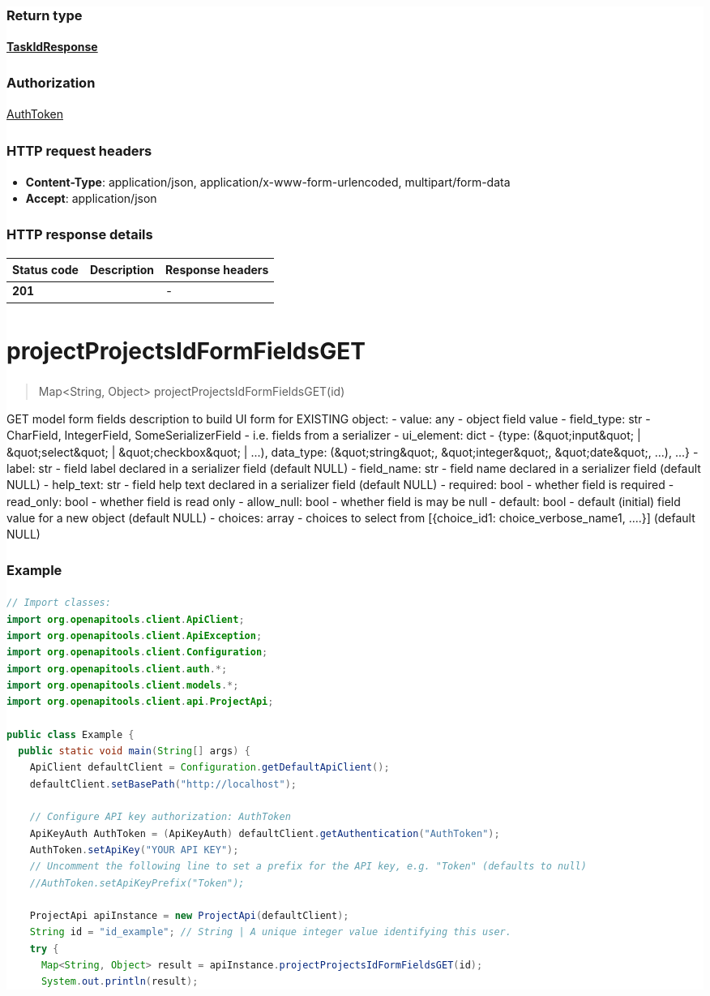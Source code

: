 ### Return type

[**TaskIdResponse**](TaskIdResponse.md)

### Authorization

[AuthToken](../README.md#AuthToken)

### HTTP request headers

 - **Content-Type**: application/json, application/x-www-form-urlencoded, multipart/form-data
 - **Accept**: application/json

### HTTP response details
| Status code | Description | Response headers |
|-------------|-------------|------------------|
| **201** |  |  -  |

<a name="projectProjectsIdFormFieldsGET"></a>
# **projectProjectsIdFormFieldsGET**
> Map&lt;String, Object&gt; projectProjectsIdFormFieldsGET(id)



GET model form fields description to build UI form for EXISTING object:       - value: any - object field value      - field_type: str - CharField, IntegerField, SomeSerializerField - i.e. fields from a serializer      - ui_element: dict - {type: (\&quot;input\&quot; | \&quot;select\&quot; | \&quot;checkbox\&quot; | ...), data_type: (\&quot;string\&quot;, \&quot;integer\&quot;, \&quot;date\&quot;, ...), ...}      - label: str - field label declared in a serializer field (default NULL)      - field_name: str - field name declared in a serializer field (default NULL)      - help_text: str - field help text declared in a serializer field (default NULL)      - required: bool - whether field is required      - read_only: bool - whether field is read only      - allow_null: bool - whether field is may be null      - default: bool - default (initial) field value for a new object (default NULL)      - choices: array - choices to select from [{choice_id1: choice_verbose_name1, ....}] (default NULL)

### Example
```java
// Import classes:
import org.openapitools.client.ApiClient;
import org.openapitools.client.ApiException;
import org.openapitools.client.Configuration;
import org.openapitools.client.auth.*;
import org.openapitools.client.models.*;
import org.openapitools.client.api.ProjectApi;

public class Example {
  public static void main(String[] args) {
    ApiClient defaultClient = Configuration.getDefaultApiClient();
    defaultClient.setBasePath("http://localhost");
    
    // Configure API key authorization: AuthToken
    ApiKeyAuth AuthToken = (ApiKeyAuth) defaultClient.getAuthentication("AuthToken");
    AuthToken.setApiKey("YOUR API KEY");
    // Uncomment the following line to set a prefix for the API key, e.g. "Token" (defaults to null)
    //AuthToken.setApiKeyPrefix("Token");

    ProjectApi apiInstance = new ProjectApi(defaultClient);
    String id = "id_example"; // String | A unique integer value identifying this user.
    try {
      Map<String, Object> result = apiInstance.projectProjectsIdFormFieldsGET(id);
      System.out.println(result);
```